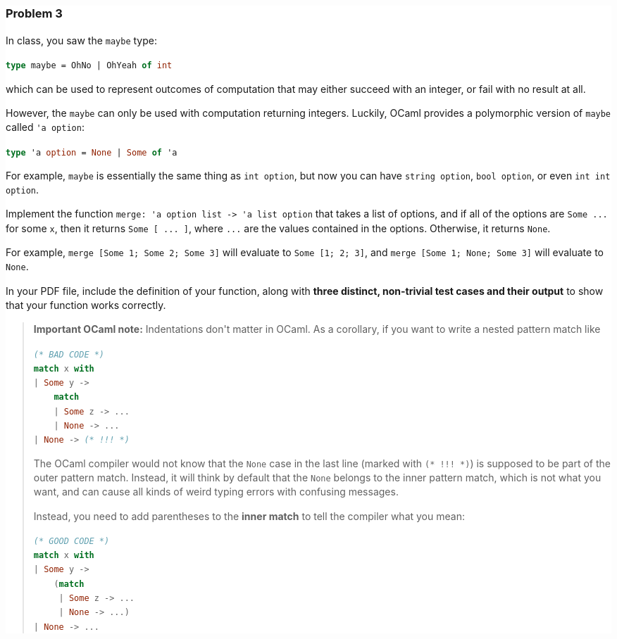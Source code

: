 

### Problem 3

In class, you saw the `maybe` type:
    
```ocaml
type maybe = OhNo | OhYeah of int
```
which can be used to represent outcomes of computation that may either succeed with an integer, or fail with no result at all.

However, the `maybe` can only be used with computation returning integers. Luckily, OCaml provides a polymorphic version of `maybe` called `'a option`:

```ocaml
type 'a option = None | Some of 'a
```

For example, `maybe` is essentially the same thing as `int option`, but now you can have `string option`, `bool option`, or even `int int option`.

Implement the function `merge: 'a option list -> 'a list option` that takes a list of options, and if all of the options are `Some ...` for some `x`, then it returns `Some [ ... ]`, where `...` are the values contained in the options. Otherwise, it returns `None`.

For example, `merge [Some 1; Some 2; Some 3]` will evaluate to `Some [1; 2; 3]`, and `merge [Some 1; None; Some 3]` will evaluate to `None`.



In your PDF file, include the definition of your function, along with **three distinct, non-trivial test cases and their output** to show that your function works correctly.


> **Important OCaml note:** Indentations don't matter in OCaml. As a corollary, if you want to write a nested pattern match like
> ```ocaml
> (* BAD CODE *)
> match x with
> | Some y -> 
>     match
>     | Some z -> ...
>     | None -> ...
> | None -> (* !!! *)
> ```
> The OCaml compiler would not know that the `None` case in the last line (marked with `(* !!! *)`) is supposed to be part of the outer pattern match. Instead, it will think by default that the `None` belongs to the inner pattern match, which is not what you want, and can cause all kinds of weird typing errors with confusing messages. 
>
> Instead, you need to add parentheses to the **inner match** to tell the compiler what you mean:
> ```ocaml
> (* GOOD CODE *)
> match x with
> | Some y ->
>     (match
>      | Some z -> ...
>      | None -> ...)
> | None -> ...
> ```
